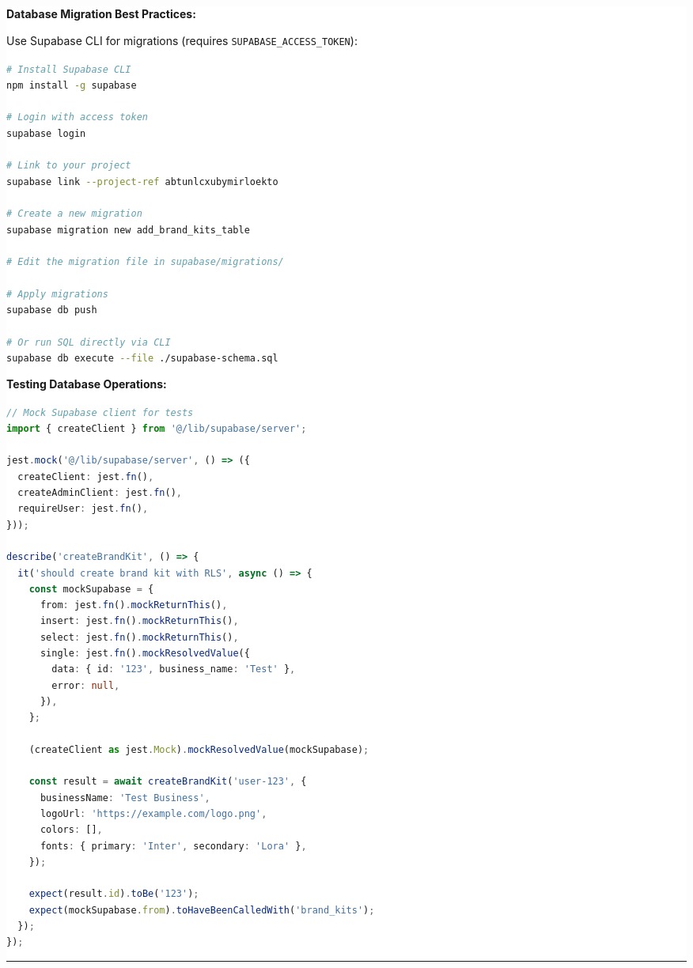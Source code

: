 **Database Migration Best Practices:**

Use Supabase CLI for migrations (requires `SUPABASE_ACCESS_TOKEN`):

```bash
# Install Supabase CLI
npm install -g supabase

# Login with access token
supabase login

# Link to your project
supabase link --project-ref abtunlcxubymirloekto

# Create a new migration
supabase migration new add_brand_kits_table

# Edit the migration file in supabase/migrations/

# Apply migrations
supabase db push

# Or run SQL directly via CLI
supabase db execute --file ./supabase-schema.sql
```

**Testing Database Operations:**

```typescript
// Mock Supabase client for tests
import { createClient } from '@/lib/supabase/server';

jest.mock('@/lib/supabase/server', () => ({
  createClient: jest.fn(),
  createAdminClient: jest.fn(),
  requireUser: jest.fn(),
}));

describe('createBrandKit', () => {
  it('should create brand kit with RLS', async () => {
    const mockSupabase = {
      from: jest.fn().mockReturnThis(),
      insert: jest.fn().mockReturnThis(),
      select: jest.fn().mockReturnThis(),
      single: jest.fn().mockResolvedValue({
        data: { id: '123', business_name: 'Test' },
        error: null,
      }),
    };

    (createClient as jest.Mock).mockResolvedValue(mockSupabase);

    const result = await createBrandKit('user-123', {
      businessName: 'Test Business',
      logoUrl: 'https://example.com/logo.png',
      colors: [],
      fonts: { primary: 'Inter', secondary: 'Lora' },
    });

    expect(result.id).toBe('123');
    expect(mockSupabase.from).toHaveBeenCalledWith('brand_kits');
  });
});
```

---